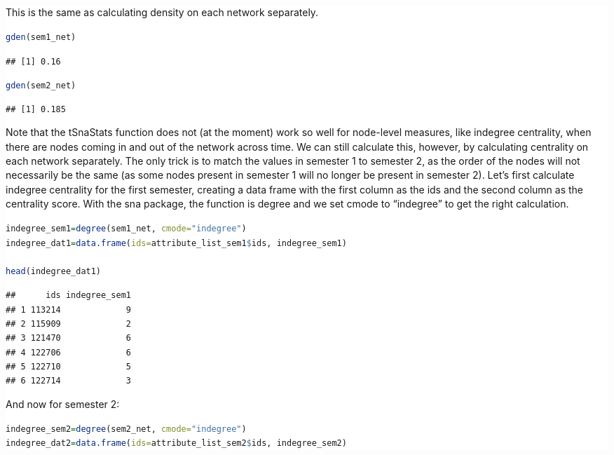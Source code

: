 This is the same as calculating density on each network separately.

``` r
gden(sem1_net)
```

    ## [1] 0.16

``` r
gden(sem2_net)
```

    ## [1] 0.185

Note that the tSnaStats function does not (at the moment) work so well
for node-level measures, like indegree centrality, when there are nodes
coming in and out of the network across time. We can still calculate
this, however, by calculating centrality on each network separately. The
only trick is to match the values in semester 1 to semester 2, as the
order of the nodes will not necessarily be the same (as some nodes
present in semester 1 will no longer be present in semester 2). Let’s
first calculate indegree centrality for the first semester, creating a
data frame with the first column as the ids and the second column as the
centrality score. With the sna package, the function is degree and we
set cmode to “indegree” to get the right calculation.

``` r
indegree_sem1=degree(sem1_net, cmode="indegree")
indegree_dat1=data.frame(ids=attribute_list_sem1$ids, indegree_sem1)

head(indegree_dat1)
```

    ##      ids indegree_sem1
    ## 1 113214             9
    ## 2 115909             2
    ## 3 121470             6
    ## 4 122706             6
    ## 5 122710             5
    ## 6 122714             3

And now for semester 2:

``` r
indegree_sem2=degree(sem2_net, cmode="indegree")
indegree_dat2=data.frame(ids=attribute_list_sem2$ids, indegree_sem2)
```
